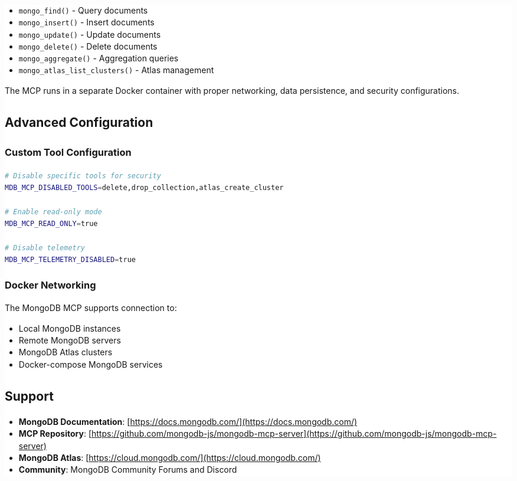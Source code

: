 - `mongo_find()` - Query documents
- `mongo_insert()` - Insert documents
- `mongo_update()` - Update documents
- `mongo_delete()` - Delete documents
- `mongo_aggregate()` - Aggregation queries
- `mongo_atlas_list_clusters()` - Atlas management

The MCP runs in a separate Docker container with proper networking, data persistence, and security configurations.

## Advanced Configuration

### Custom Tool Configuration

```bash
# Disable specific tools for security
MDB_MCP_DISABLED_TOOLS=delete,drop_collection,atlas_create_cluster

# Enable read-only mode
MDB_MCP_READ_ONLY=true

# Disable telemetry
MDB_MCP_TELEMETRY_DISABLED=true
```

### Docker Networking

The MongoDB MCP supports connection to:
- Local MongoDB instances
- Remote MongoDB servers
- MongoDB Atlas clusters
- Docker-compose MongoDB services

## Support

- **MongoDB Documentation**: [https://docs.mongodb.com/](https://docs.mongodb.com/)
- **MCP Repository**: [https://github.com/mongodb-js/mongodb-mcp-server](https://github.com/mongodb-js/mongodb-mcp-server)
- **MongoDB Atlas**: [https://cloud.mongodb.com/](https://cloud.mongodb.com/)
- **Community**: MongoDB Community Forums and Discord